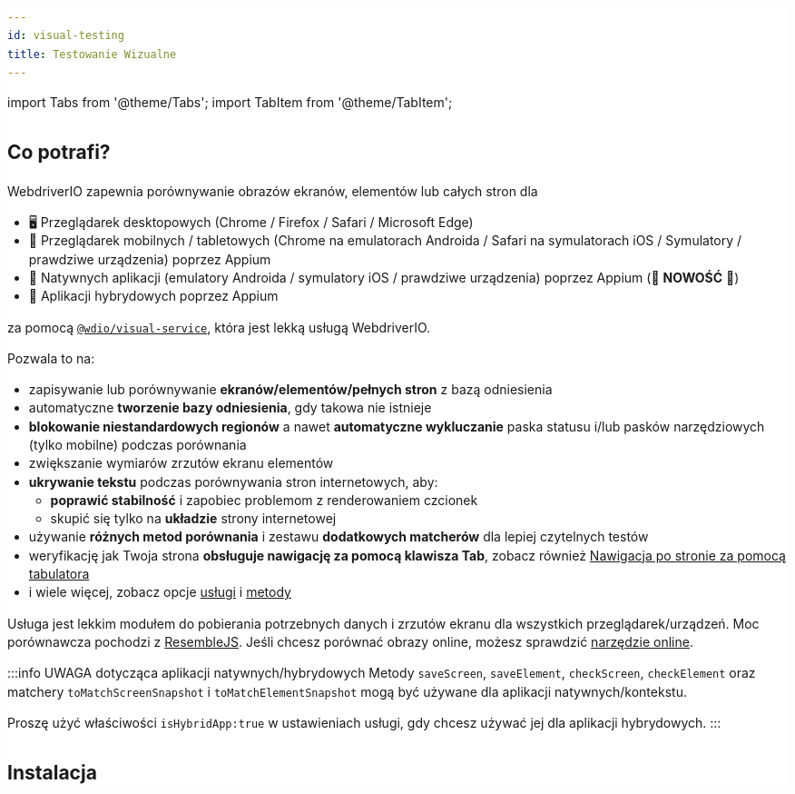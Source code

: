 ```yaml
---
id: visual-testing
title: Testowanie Wizualne
---
```


import Tabs from '@theme/Tabs';
import TabItem from '@theme/TabItem';

## Co potrafi?

WebdriverIO zapewnia porównywanie obrazów ekranów, elementów lub całych stron dla

-   🖥️ Przeglądarek desktopowych (Chrome / Firefox / Safari / Microsoft Edge)
-   📱 Przeglądarek mobilnych / tabletowych (Chrome na emulatorach Androida / Safari na symulatorach iOS / Symulatory / prawdziwe urządzenia) poprzez Appium
-   📱 Natywnych aplikacji (emulatory Androida / symulatory iOS / prawdziwe urządzenia) poprzez Appium (🌟 **NOWOŚĆ** 🌟)
-   📳 Aplikacji hybrydowych poprzez Appium

za pomocą [`@wdio/visual-service`](https://www.npmjs.com/package/@wdio/visual-service), która jest lekką usługą WebdriverIO.

Pozwala to na:

-   zapisywanie lub porównywanie **ekranów/elementów/pełnych stron** z bazą odniesienia
-   automatyczne **tworzenie bazy odniesienia**, gdy takowa nie istnieje
-   **blokowanie niestandardowych regionów** a nawet **automatyczne wykluczanie** paska statusu i/lub pasków narzędziowych (tylko mobilne) podczas porównania
-   zwiększanie wymiarów zrzutów ekranu elementów
-   **ukrywanie tekstu** podczas porównywania stron internetowych, aby:
    -   **poprawić stabilność** i zapobiec problemom z renderowaniem czcionek
    -   skupić się tylko na **układzie** strony internetowej
-   używanie **różnych metod porównania** i zestawu **dodatkowych matcherów** dla lepiej czytelnych testów
-   weryfikację jak Twoja strona **obsługuje nawigację za pomocą klawisza Tab**, zobacz również [Nawigacja po stronie za pomocą tabulatora](#tabbing-through-a-website)
-   i wiele więcej, zobacz opcje [usługi](./visual-testing/service-options) i [metody](./visual-testing/method-options)

Usługa jest lekkim modułem do pobierania potrzebnych danych i zrzutów ekranu dla wszystkich przeglądarek/urządzeń. Moc porównawcza pochodzi z [ResembleJS](https://github.com/Huddle/Resemble.js). Jeśli chcesz porównać obrazy online, możesz sprawdzić [narzędzie online](http://rsmbl.github.io/Resemble.js/).

:::info UWAGA dotycząca aplikacji natywnych/hybrydowych
Metody `saveScreen`, `saveElement`, `checkScreen`, `checkElement` oraz matchery `toMatchScreenSnapshot` i `toMatchElementSnapshot` mogą być używane dla aplikacji natywnych/kontekstu.

Proszę użyć właściwości `isHybridApp:true` w ustawieniach usługi, gdy chcesz używać jej dla aplikacji hybrydowych.
:::

## Instalacja
